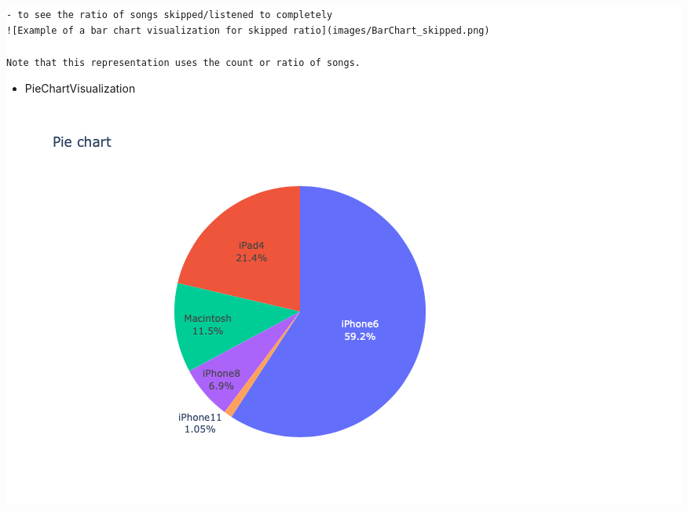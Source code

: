 	
	- to see the ratio of songs skipped/listened to completely
	![Example of a bar chart visualization for skipped ratio](images/BarChart_skipped.png)

	Note that this representation uses the count or ratio of songs. 

- PieChartVisualization
	
	![Example of a pie chart visualization for device used](images/PieChart_agent.png)
